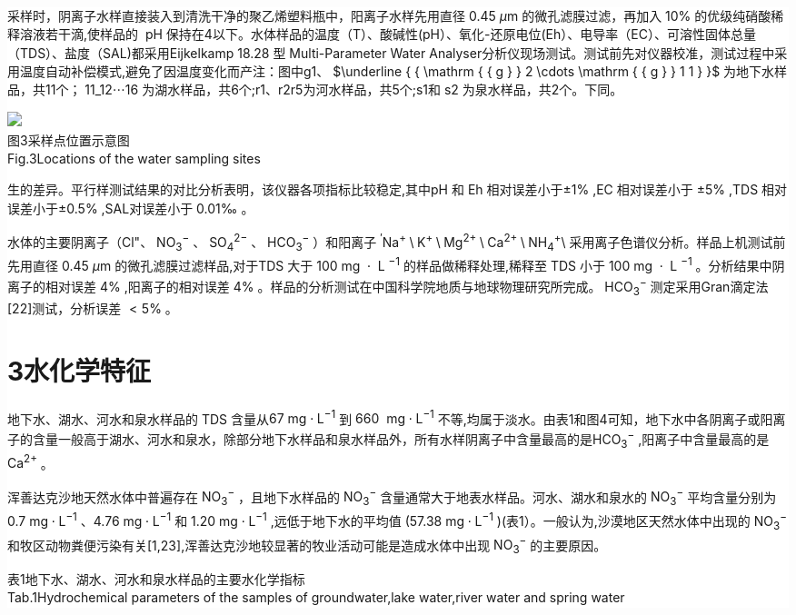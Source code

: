 采样时，阴离子水样直接装入到清洗干净的聚乙烯塑料瓶中，阳离子水样先用直径 $0 . 4 5 ~ { \mu \mathrm { m } }$ 的微孔滤膜过滤，再加入 $10 \%$ 的优级纯硝酸稀释溶液若干滴,使样品的 $\mathrm { \ p H }$ 保持在4以下。水体样品的温度（T）、酸碱性(pH）、氧化-还原电位(Eh）、电导率（EC）、可溶性固体总量（TDS）、盐度（SAL)都采用Eijkelkamp 18.28 型 Multi-Parameter Water Analyser分析仪现场测试。测试前先对仪器校准，测试过程中采用温度自动补偿模式,避免了因温度变化而产注：图中g1、 $\underline { { \mathrm { { g } } 2 \cdots \mathrm { { g } } 1 1 } }$ 为地下水样品，共11个； $1 1 \_ 1 2 \cdots 1 6$ 为湖水样品，共6个;r1、r2r5为河水样品，共5个;s1和 $\mathrm { s } 2$ 为泉水样品，共2个。下同。

![](images/cd03ce1ac218a4948b44bdf2189dd73b37da2787f26ffc570103b892d9737ada.jpg)  
图3采样点位置示意图  
Fig.3Locations of the water sampling sites

生的差异。平行样测试结果的对比分析表明，该仪器各项指标比较稳定,其中pH 和 Eh 相对误差小于$\pm 1 \%$ ,EC 相对误差小于 $\pm 5 \%$ ,TDS 相对误差小于$\pm 0 . 5 \%$ ,SAL对误差小于 $0 . 0 1 \text{‰}$ 。

水体的主要阴离子（Cl"、 $\mathrm { N O } _ { 3 } ^ { - }$ 、 $\mathrm { S O } _ { 4 } ^ { 2 - }$ 、 $\mathrm { H C O } _ { 3 } ^ { - }$ ）和阳离子 $\mathrm { ^ { \prime } N a ^ { + } \setminus K ^ { + } \setminus M g ^ { 2 + } \setminus C a ^ { 2 + } \setminus N H _ { 4 } ^ { + } \setminus }$ 采用离子色谱仪分析。样品上机测试前先用直径 $0 . 4 5 ~ { \mu \mathrm { m } }$ 的微孔滤膜过滤样品,对于TDS 大于 $1 0 0 \mathrm { ~ m g ~ } \cdot \mathrm { ~ L ~ } ^ { - 1 }$ 的样品做稀释处理,稀释至 TDS 小于 $1 0 0 \mathrm { ~ m g ~ } \cdot \mathrm { ~ L ~ } ^ { - 1 }$ 。分析结果中阴离子的相对误差 $4 \%$ ,阳离子的相对误差 $4 \%$ 。样品的分析测试在中国科学院地质与地球物理研究所完成。 $\mathrm { H C O } _ { 3 } ^ { - }$ 测定采用Gran滴定法[22]测试，分析误差 $< 5 \%$ 。

# 3水化学特征

地下水、湖水、河水和泉水样品的 TDS 含量从$6 7 ~ \mathrm { m g } \cdot \mathrm { L } ^ { - 1 }$ 到 $6 6 0 \ \mathrm { \ m g \cdot L ^ { - 1 } }$ 不等,均属于淡水。由表1和图4可知，地下水中各阴离子或阳离子的含量一般高于湖水、河水和泉水，除部分地下水样品和泉水样品外，所有水样阴离子中含量最高的是$\mathrm { H C O } _ { 3 } ^ { - }$ ,阳离子中含量最高的是 $\mathrm { C a } ^ { 2 + }$ 。

浑善达克沙地天然水体中普遍存在 $\mathrm { N O } _ { 3 } ^ { - }$ ，且地下水样品的 $\mathrm { N O } _ { 3 } ^ { - }$ 含量通常大于地表水样品。河水、湖水和泉水的 $\mathrm { N O } _ { 3 } ^ { - }$ 平均含量分别为 $0 . 7 ~ \mathrm { m g } \cdot \mathrm { L } ^ { - 1 }$ 、$4 . 7 6 ~ \mathrm { m g } \cdot \mathrm { L } ^ { - 1 }$ 和 $1 . 2 0 ~ \mathrm { m g } \cdot \mathrm { L } ^ { - 1 }$ ,远低于地下水的平均值 $\left( 5 7 . 3 8 ~ \mathrm { m g } \cdot \mathrm { L } ^ { - 1 } \right.$ )(表1）。一般认为,沙漠地区天然水体中出现的 $\mathrm { N O } _ { 3 } ^ { - }$ 和牧区动物粪便污染有关[1,23],浑善达克沙地较显著的牧业活动可能是造成水体中出现 $\mathrm { N O } _ { 3 } ^ { - }$ 的主要原因。

表1地下水、湖水、河水和泉水样品的主要水化学指标  
Tab.1Hydrochemical parameters of the samples of groundwater,lake water,river water and spring water   
